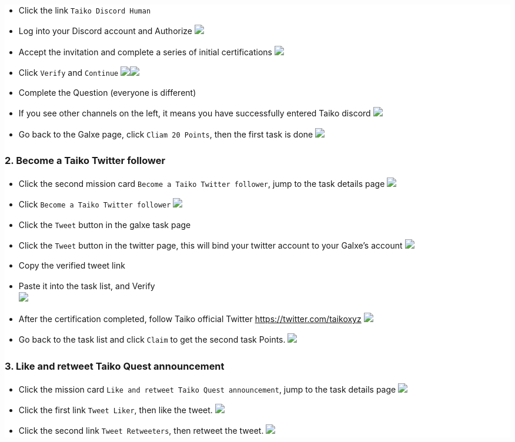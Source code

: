 - Click the link `Taiko Discord Human`
- Log into your Discord account and Authorize
    <img src="/img/blog/taiko-galxe/7.webp" width="640" />

- Accept the invitation and complete a series of initial certifications 
    <img src="/img/blog/taiko-galxe/8.webp" width="320" />

- Click `Verify` and `Continue`
    <img src="/img/blog/taiko-galxe/10.webp" width="640" /><img src="/img/blog/taiko-galxe/11.webp" width="640" />

- Complete the Question (everyone is different)
- If you see other channels on the left, it means you have successfully entered Taiko discord
    <img src="/img/blog/taiko-galxe/13.webp" width="640" />

- Go back to the Galxe page, click `Cliam 20 Points`, then the first task is done
    <img src="/img/blog/taiko-galxe/14.webp" width="640" />

### 2. Become a Taiko Twitter follower
- Click the second mission card `Become a Taiko Twitter follower`, jump to the task details page
    <img src="/img/blog/taiko-galxe/15.webp" width="640" />

- Click `Become a Taiko Twitter follower`
    <img src="/img/blog/taiko-galxe/16.webp" width="640" />

- Click the `Tweet` button in the galxe task page
- Click the `Tweet` button in the twitter page, this will bind your twitter account to your Galxe’s account
    <img src="/img/blog/taiko-galxe/17.webp" width="640" />

- Copy the verified tweet link 
- Paste it into the task list, and Verify  
    <img src="/img/blog/taiko-galxe/18.webp" width="640" />

- After the certification completed, follow Taiko official Twitter https://twitter.com/taikoxyz
    <img src="/img/blog/taiko-galxe/19.webp" width="400" />

- Go back to the task list and click `Claim` to get the second task Points.
    <img src="/img/blog/taiko-galxe/20.webp" width="640" />

### 3. Like and retweet Taiko Quest announcement
- Click the mission card `Like and retweet Taiko Quest announcement`, jump to the task details page
    <img src="/img/blog/taiko-galxe/21.webp" width="640" />

- Click the first link `Tweet Liker`, then like the tweet.
    <img src="/img/blog/taiko-galxe/22.webp" width="640" />

- Click the second link `Tweet Retweeters`, then retweet the tweet.
    <img src="/img/blog/taiko-galxe/23.webp" width="640" />
